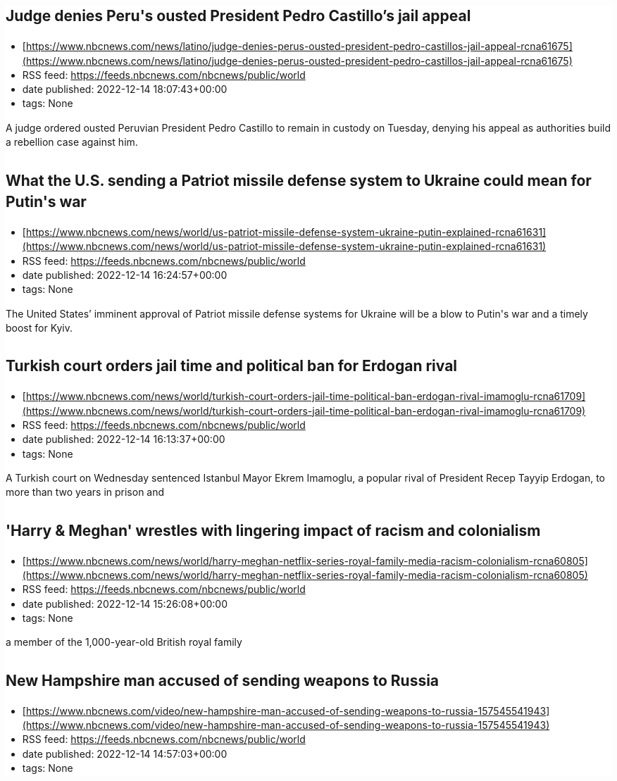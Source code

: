 ## Judge denies Peru's ousted President Pedro Castillo’s jail appeal
 - [https://www.nbcnews.com/news/latino/judge-denies-perus-ousted-president-pedro-castillos-jail-appeal-rcna61675](https://www.nbcnews.com/news/latino/judge-denies-perus-ousted-president-pedro-castillos-jail-appeal-rcna61675)
 - RSS feed: https://feeds.nbcnews.com/nbcnews/public/world
 - date published: 2022-12-14 18:07:43+00:00
 - tags: None

A judge ordered ousted Peruvian President Pedro Castillo to remain in custody on Tuesday, denying his appeal as authorities build a rebellion case against him.

## What the U.S. sending a Patriot missile defense system to Ukraine could mean for Putin's war
 - [https://www.nbcnews.com/news/world/us-patriot-missile-defense-system-ukraine-putin-explained-rcna61631](https://www.nbcnews.com/news/world/us-patriot-missile-defense-system-ukraine-putin-explained-rcna61631)
 - RSS feed: https://feeds.nbcnews.com/nbcnews/public/world
 - date published: 2022-12-14 16:24:57+00:00
 - tags: None

The United States’ imminent approval of Patriot missile defense systems for Ukraine will be a blow to Putin's war and a timely boost for Kyiv.

## Turkish court orders jail time and political ban for Erdogan rival
 - [https://www.nbcnews.com/news/world/turkish-court-orders-jail-time-political-ban-erdogan-rival-imamoglu-rcna61709](https://www.nbcnews.com/news/world/turkish-court-orders-jail-time-political-ban-erdogan-rival-imamoglu-rcna61709)
 - RSS feed: https://feeds.nbcnews.com/nbcnews/public/world
 - date published: 2022-12-14 16:13:37+00:00
 - tags: None

A Turkish court on Wednesday sentenced Istanbul Mayor Ekrem Imamoglu, a popular rival of President Recep Tayyip Erdogan, to more than two years in prison and

## 'Harry & Meghan' wrestles with lingering impact of racism and colonialism
 - [https://www.nbcnews.com/news/world/harry-meghan-netflix-series-royal-family-media-racism-colonialism-rcna60805](https://www.nbcnews.com/news/world/harry-meghan-netflix-series-royal-family-media-racism-colonialism-rcna60805)
 - RSS feed: https://feeds.nbcnews.com/nbcnews/public/world
 - date published: 2022-12-14 15:26:08+00:00
 - tags: None

a member of the 1,000-year-old British royal family

## New Hampshire man accused of sending weapons to Russia
 - [https://www.nbcnews.com/video/new-hampshire-man-accused-of-sending-weapons-to-russia-157545541943](https://www.nbcnews.com/video/new-hampshire-man-accused-of-sending-weapons-to-russia-157545541943)
 - RSS feed: https://feeds.nbcnews.com/nbcnews/public/world
 - date published: 2022-12-14 14:57:03+00:00
 - tags: None

